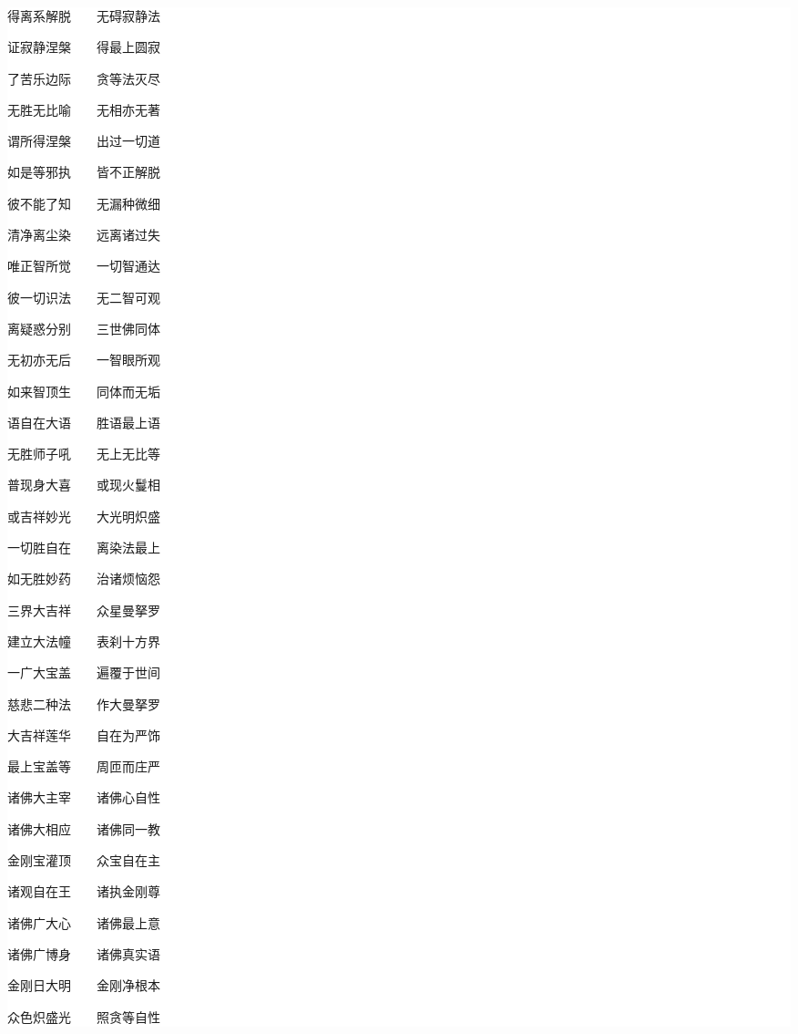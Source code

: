 得离系解脱　　无碍寂静法  

证寂静涅槃　　得最上圆寂  

了苦乐边际　　贪等法灭尽  

无胜无比喻　　无相亦无著  

谓所得涅槃　　出过一切道  

如是等邪执　　皆不正解脱  

彼不能了知　　无漏种微细  

清净离尘染　　远离诸过失  

唯正智所觉　　一切智通达  

彼一切识法　　无二智可观  

离疑惑分别　　三世佛同体  

无初亦无后　　一智眼所观  

如来智顶生　　同体而无垢  

语自在大语　　胜语最上语  

无胜师子吼　　无上无比等  

普现身大喜　　或现火鬘相  

或吉祥妙光　　大光明炽盛  

一切胜自在　　离染法最上  

如无胜妙药　　治诸烦恼怨  

三界大吉祥　　众星曼拏罗  

建立大法幢　　表刹十方界  

一广大宝盖　　遍覆于世间  

慈悲二种法　　作大曼拏罗  

大吉祥莲华　　自在为严饰  

最上宝盖等　　周匝而庄严  

诸佛大主宰　　诸佛心自性  

诸佛大相应　　诸佛同一教  

金刚宝灌顶　　众宝自在主  

诸观自在王　　诸执金刚尊  

诸佛广大心　　诸佛最上意  

诸佛广博身　　诸佛真实语  

金刚日大明　　金刚净根本  

众色炽盛光　　照贪等自性  
